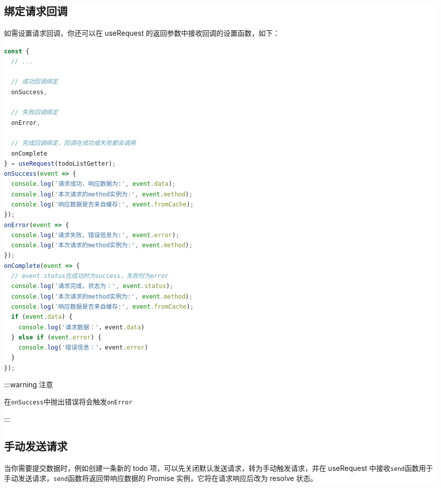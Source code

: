 ```html
```

</TabItem>
</Tabs>

## 绑定请求回调

如需设置请求回调，你还可以在 useRequest 的返回参数中接收回调的设置函数，如下：

```javascript
const {
  // ...

  // 成功回调绑定
  onSuccess,

  // 失败回调绑定
  onError,

  // 完成回调绑定，回调在成功或失败都会调用
  onComplete
} = useRequest(todoListGetter);
onSuccess(event => {
  console.log('请求成功，响应数据为:', event.data);
  console.log('本次请求的method实例为:', event.method);
  console.log('响应数据是否来自缓存:', event.fromCache);
});
onError(event => {
  console.log('请求失败，错误信息为:', event.error);
  console.log('本次请求的method实例为:', event.method);
});
onComplete(event => {
  // event.status在成功时为success，失败时为error
  console.log('请求完成，状态为：', event.status);
  console.log('本次请求的method实例为:', event.method);
  console.log('响应数据是否来自缓存:', event.fromCache);
  if (event.data) {
    console.log('请求数据：'，event.data)
  } else if (event.error) {
    console.log('错误信息：'，event.error)
  }
});
```

:::warning 注意

在`onSuccess`中抛出错误将会触发`onError`

:::

## 手动发送请求

当你需要提交数据时，例如创建一条新的 todo 项，可以先关闭默认发送请求，转为手动触发请求，并在 useRequest 中接收`send`函数用于手动发送请求，`send`函数将返回带响应数据的 Promise 实例，它将在请求响应后改为 resolve 状态。
